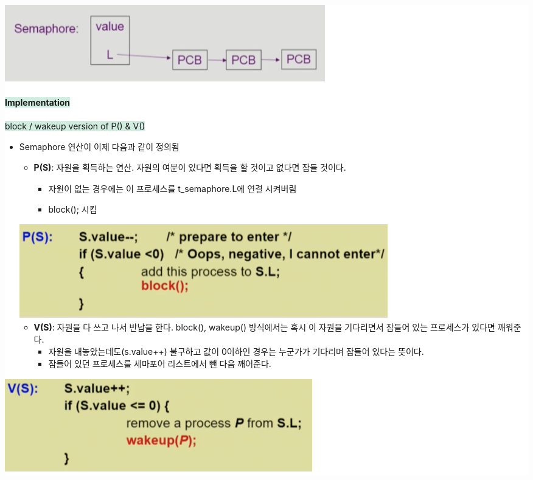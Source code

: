 <img src="https://github.com/hyunwlee-dev/TIL/blob/25cebe1258550b9372295601b6af5490232b5580/images/tile211011/os23.png?raw=true" style="zoom:70%;"/>

#### <span style="background-color:#D1EDE1"><strong>Implementation</strong></span>

<span style="background-color:#D1EDE1">block / wakeup version of P() & V()</span>

- Semaphore 연산이 이제 다음과 같이 정의됨

  - <strong>P(S)</strong>: 자원을 획득하는 연산. 자원의 여분이 있다면 획득을 할 것이고 없다면 잠들 것이다.

    - 자원이 없는 경우에는 이 프로세스를 t_semaphore.L에 연결 시켜버림

    - block(); 시킴

      <script src="https://gist.github.com/hyunwlee-dev/7728a037df02da6cb1dd40f6cee9fffa.js"></script>

  <img src="https://github.com/hyunwlee-dev/TIL/blob/7102c69498a20d428df178e8419a3d10fe326b70/images/tile211011/os24.png?raw=true" style="zoom:70%;"/>

  - <strong>V(S)</strong>:  자원을 다 쓰고 나서 반납을 한다. block(), wakeup() 방식에서는 혹시 이 자원을 기다리면서 잠들어 있는 프로세스가 있다면 깨워준다.
    - 자원을 내놓았는데도(s.value++) 불구하고 값이 0이하인 경우는 누군가가 기다리며 잠들어 있다는 뜻이다.
    - 잠들어 있던 프로세스를 세마포어 리스트에서 뺀 다음 깨어준다.

<img src="https://github.com/hyunwlee-dev/TIL/blob/7102c69498a20d428df178e8419a3d10fe326b70/images/tile211011/os25.png?raw=true" style="zoom:70%;"/>
